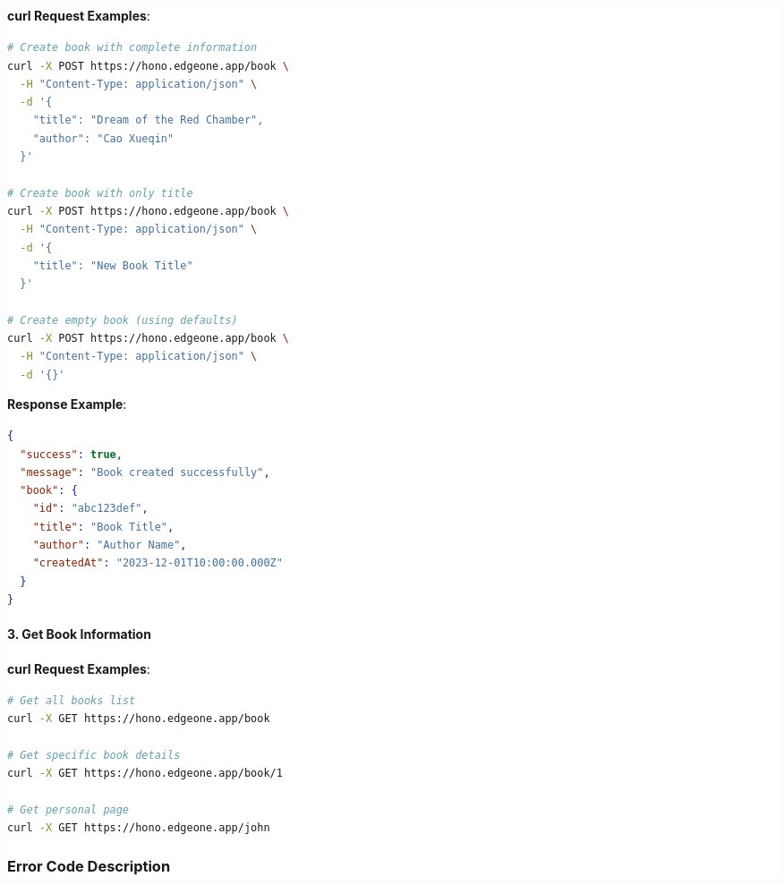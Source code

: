 **curl Request Examples**:
```bash
# Create book with complete information
curl -X POST https://hono.edgeone.app/book \
  -H "Content-Type: application/json" \
  -d '{
    "title": "Dream of the Red Chamber",
    "author": "Cao Xueqin"
  }'

# Create book with only title
curl -X POST https://hono.edgeone.app/book \
  -H "Content-Type: application/json" \
  -d '{
    "title": "New Book Title"
  }'

# Create empty book (using defaults)
curl -X POST https://hono.edgeone.app/book \
  -H "Content-Type: application/json" \
  -d '{}'
```

**Response Example**:
```json
{
  "success": true,
  "message": "Book created successfully",
  "book": {
    "id": "abc123def",
    "title": "Book Title",
    "author": "Author Name",
    "createdAt": "2023-12-01T10:00:00.000Z"
  }
}
```

#### 3. Get Book Information

**curl Request Examples**:
```bash
# Get all books list
curl -X GET https://hono.edgeone.app/book

# Get specific book details
curl -X GET https://hono.edgeone.app/book/1

# Get personal page
curl -X GET https://hono.edgeone.app/john
```

### Error Code Description
